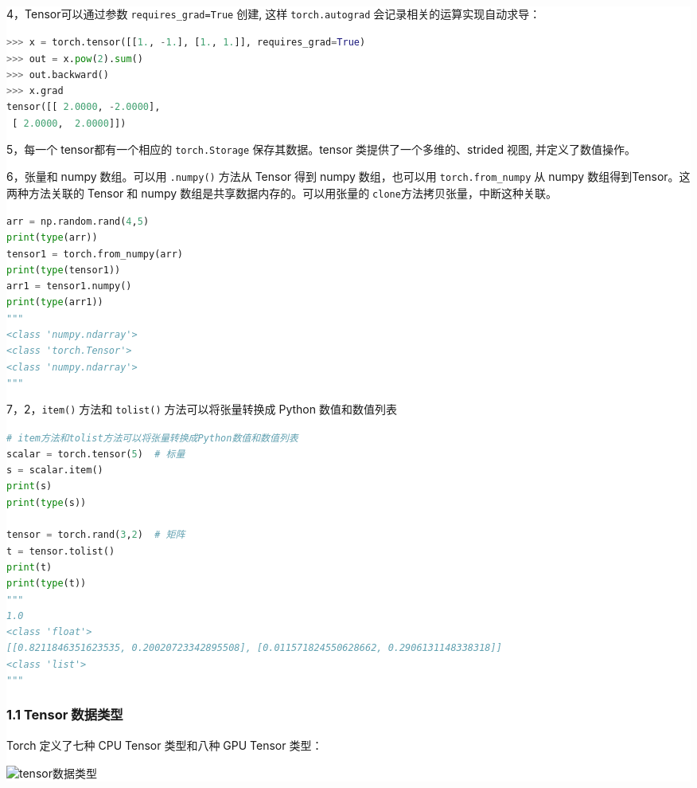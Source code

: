 4，Tensor可以通过参数 `requires_grad=True` 创建, 这样 `torch.autograd` 会记录相关的运算实现自动求导：

```python
>>> x = torch.tensor([[1., -1.], [1., 1.]], requires_grad=True)
>>> out = x.pow(2).sum()
>>> out.backward()
>>> x.grad
tensor([[ 2.0000, -2.0000],
 [ 2.0000,  2.0000]])
```

5，每一个 tensor都有一个相应的 `torch.Storage` 保存其数据。tensor 类提供了一个多维的、strided 视图, 并定义了数值操作。

6，张量和 numpy 数组。可以用 `.numpy()` 方法从 Tensor 得到 numpy 数组，也可以用 `torch.from_numpy` 从 numpy 数组得到Tensor。这两种方法关联的 Tensor 和 numpy 数组是共享数据内存的。可以用张量的 `clone`方法拷贝张量，中断这种关联。

```python
arr = np.random.rand(4,5)
print(type(arr))
tensor1 = torch.from_numpy(arr)
print(type(tensor1))
arr1 = tensor1.numpy()
print(type(arr1))
"""
<class 'numpy.ndarray'>
<class 'torch.Tensor'>
<class 'numpy.ndarray'>
"""
```

7，2，`item()` 方法和 `tolist()` 方法可以将张量转换成 Python 数值和数值列表

```python
# item方法和tolist方法可以将张量转换成Python数值和数值列表
scalar = torch.tensor(5)  # 标量
s = scalar.item()
print(s)
print(type(s))

tensor = torch.rand(3,2)  # 矩阵
t = tensor.tolist()
print(t)
print(type(t))
"""
1.0
<class 'float'>
[[0.8211846351623535, 0.20020723342895508], [0.011571824550628662, 0.2906131148338318]]
<class 'list'>
"""
```

### 1.1 Tensor 数据类型

Torch 定义了七种 CPU Tensor 类型和八种 GPU Tensor 类型：

![tensor数据类型](../../images/tensor_datastructure/tensor_data_types.png)
